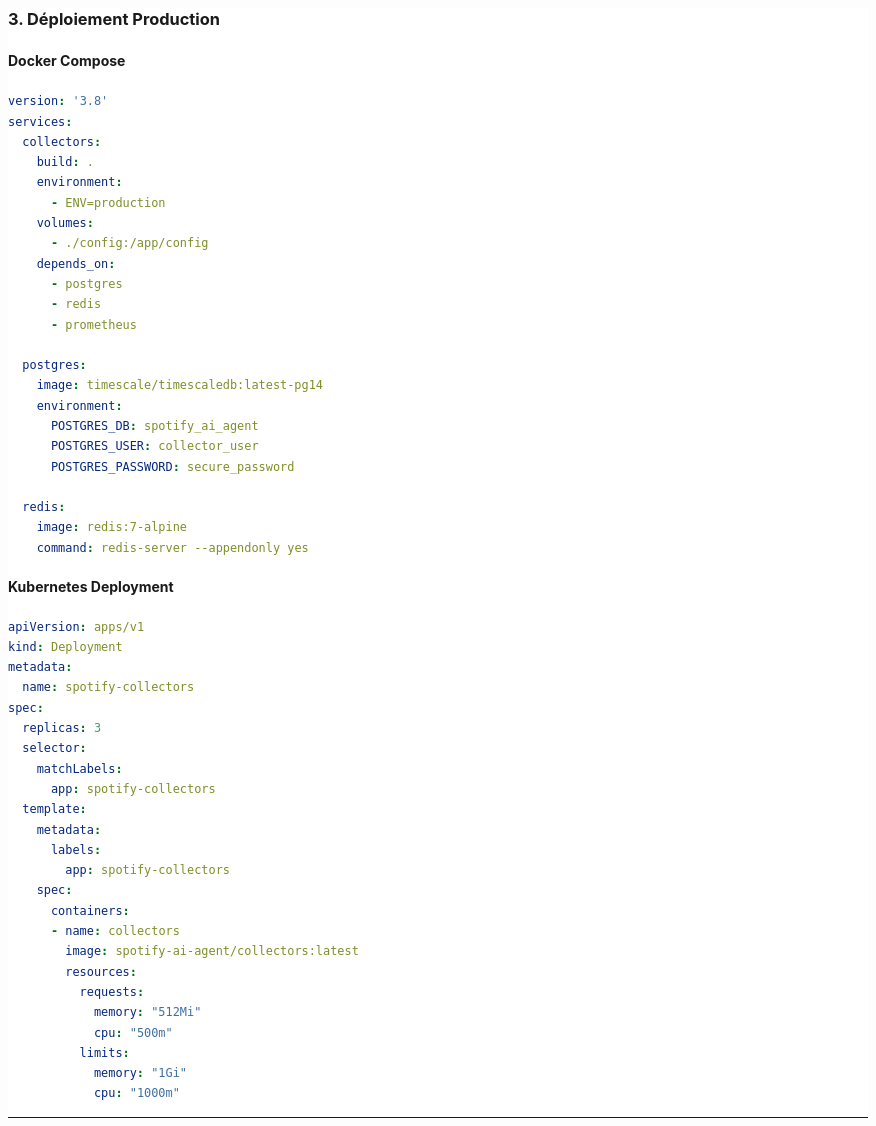 ### 3. Déploiement Production

#### Docker Compose
```yaml
version: '3.8'
services:
  collectors:
    build: .
    environment:
      - ENV=production
    volumes:
      - ./config:/app/config
    depends_on:
      - postgres
      - redis
      - prometheus

  postgres:
    image: timescale/timescaledb:latest-pg14
    environment:
      POSTGRES_DB: spotify_ai_agent
      POSTGRES_USER: collector_user
      POSTGRES_PASSWORD: secure_password

  redis:
    image: redis:7-alpine
    command: redis-server --appendonly yes
```

#### Kubernetes Deployment
```yaml
apiVersion: apps/v1
kind: Deployment
metadata:
  name: spotify-collectors
spec:
  replicas: 3
  selector:
    matchLabels:
      app: spotify-collectors
  template:
    metadata:
      labels:
        app: spotify-collectors
    spec:
      containers:
      - name: collectors
        image: spotify-ai-agent/collectors:latest
        resources:
          requests:
            memory: "512Mi"
            cpu: "500m"
          limits:
            memory: "1Gi"
            cpu: "1000m"
```

---
